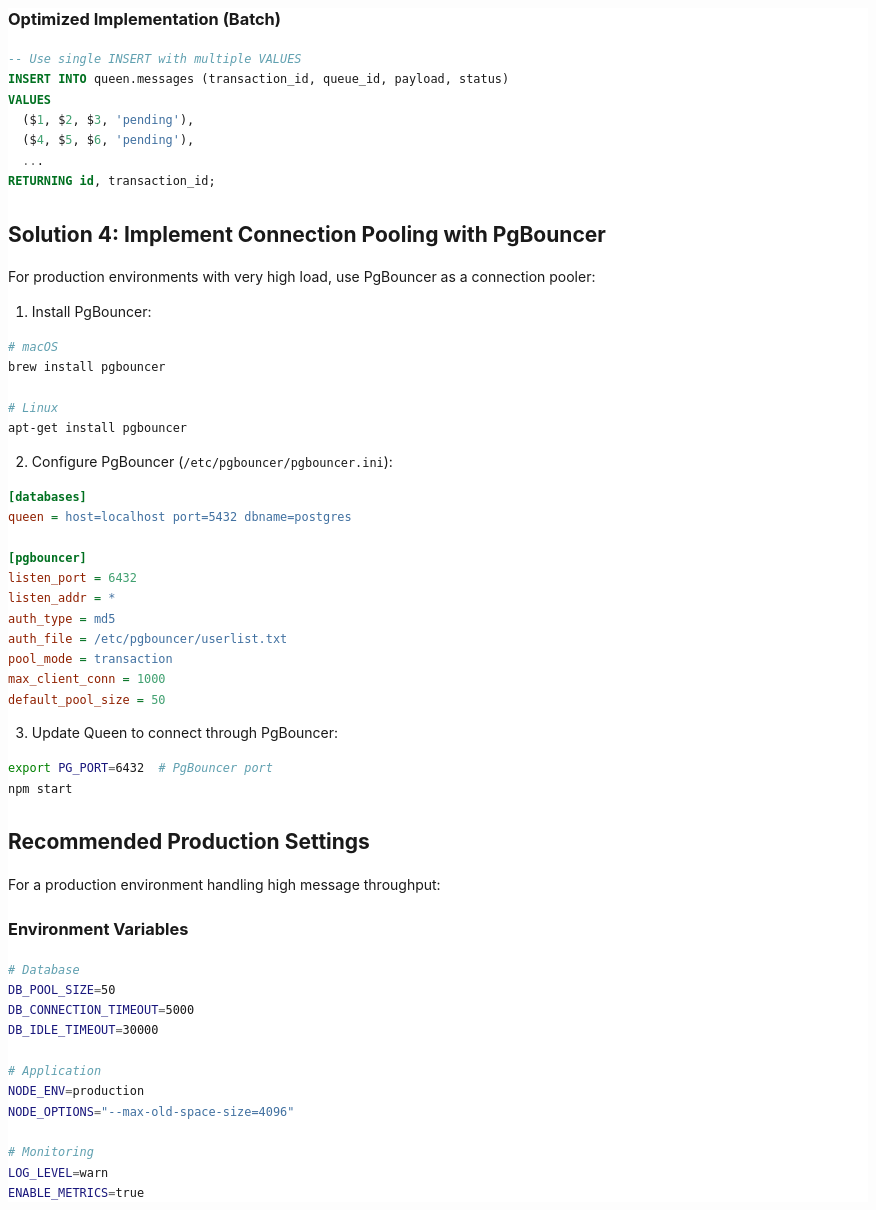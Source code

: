 ### Optimized Implementation (Batch)
```sql
-- Use single INSERT with multiple VALUES
INSERT INTO queen.messages (transaction_id, queue_id, payload, status)
VALUES 
  ($1, $2, $3, 'pending'),
  ($4, $5, $6, 'pending'),
  ...
RETURNING id, transaction_id;
```

## Solution 4: Implement Connection Pooling with PgBouncer

For production environments with very high load, use PgBouncer as a connection pooler:

1. Install PgBouncer:
```bash
# macOS
brew install pgbouncer

# Linux
apt-get install pgbouncer
```

2. Configure PgBouncer (`/etc/pgbouncer/pgbouncer.ini`):
```ini
[databases]
queen = host=localhost port=5432 dbname=postgres

[pgbouncer]
listen_port = 6432
listen_addr = *
auth_type = md5
auth_file = /etc/pgbouncer/userlist.txt
pool_mode = transaction
max_client_conn = 1000
default_pool_size = 50
```

3. Update Queen to connect through PgBouncer:
```bash
export PG_PORT=6432  # PgBouncer port
npm start
```

## Recommended Production Settings

For a production environment handling high message throughput:

### Environment Variables
```bash
# Database
DB_POOL_SIZE=50
DB_CONNECTION_TIMEOUT=5000
DB_IDLE_TIMEOUT=30000

# Application
NODE_ENV=production
NODE_OPTIONS="--max-old-space-size=4096"

# Monitoring
LOG_LEVEL=warn
ENABLE_METRICS=true
```
